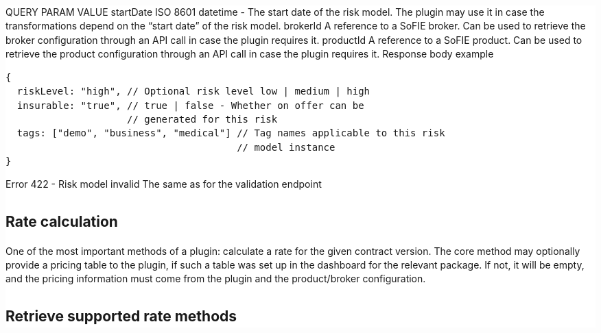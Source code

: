   <tr>
    <th>QUERY PARAM</th>
    <th colspan="2">VALUE</th>
  </tr>

  <tr>
    <td>startDate</td>
    <td colspan="2">ISO 8601 datetime - The start date of the risk model. The plugin may use it in case the transformations depend on the “start date” of the risk model.</td>
  </tr>
  <tr>
    <td>brokerId</td>
    <td colspan="2">A reference to a SoFIE broker. Can be used to retrieve the broker configuration through an API call in case the plugin requires it.</td>
  </tr>
  <tr>
    <td>productId</td>
    <td colspan="2">A reference to a SoFIE product. Can be used to retrieve the product configuration through an API call in case the plugin requires it.</td>
  </tr>

  <tr>
    <th colspan="3">Response body example</th>
  </tr>
  <tr>
    <td colspan="3"><pre>{
  riskLevel: "high", // Optional risk level low | medium | high
  insurable: "true", // true | false - Whether on offer can be 
                     // generated for this risk
  tags: ["demo", "business", "medical"] // Tag names applicable to this risk
                                        // model instance
}</pre></td>
</tr>

 <tr>
    <th colspan="3">Error 422 - Risk model invalid</th>
  </tr>
 <tr>
    <td colspan="3">The same as for the validation endpoint</td>
  </tr>
</table>

## Rate calculation

One of the most important methods of a plugin: calculate a rate for the
given contract version. The core method may optionally provide a pricing
table to the plugin, if such a table was set up in the dashboard for the
relevant package. If not, it will be empty, and the pricing information
must come from the plugin and the product/broker configuration.

## Retrieve supported rate methods
